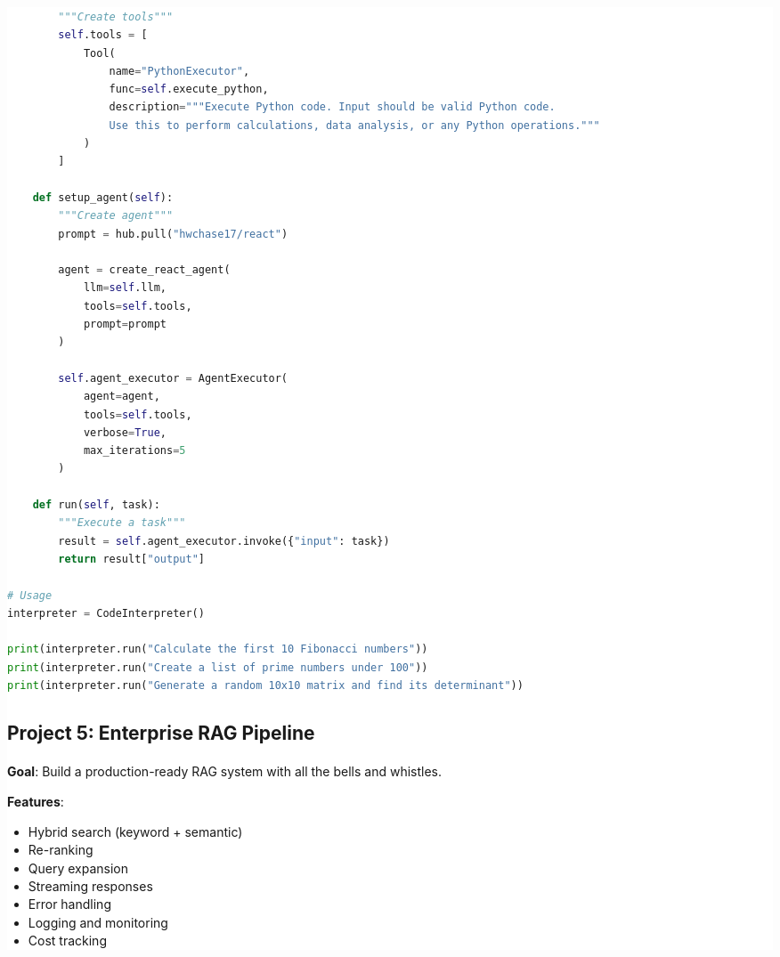 ```python
        """Create tools"""
        self.tools = [
            Tool(
                name="PythonExecutor",
                func=self.execute_python,
                description="""Execute Python code. Input should be valid Python code.
                Use this to perform calculations, data analysis, or any Python operations."""
            )
        ]
    
    def setup_agent(self):
        """Create agent"""
        prompt = hub.pull("hwchase17/react")
        
        agent = create_react_agent(
            llm=self.llm,
            tools=self.tools,
            prompt=prompt
        )
        
        self.agent_executor = AgentExecutor(
            agent=agent,
            tools=self.tools,
            verbose=True,
            max_iterations=5
        )
    
    def run(self, task):
        """Execute a task"""
        result = self.agent_executor.invoke({"input": task})
        return result["output"]

# Usage
interpreter = CodeInterpreter()

print(interpreter.run("Calculate the first 10 Fibonacci numbers"))
print(interpreter.run("Create a list of prime numbers under 100"))
print(interpreter.run("Generate a random 10x10 matrix and find its determinant"))
```

## Project 5: Enterprise RAG Pipeline

**Goal**: Build a production-ready RAG system with all the bells and whistles.

**Features**:
- Hybrid search (keyword + semantic)
- Re-ranking
- Query expansion
- Streaming responses
- Error handling
- Logging and monitoring
- Cost tracking
